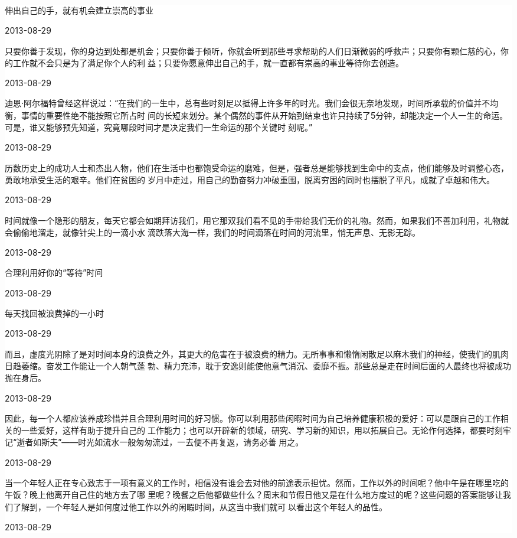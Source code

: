 伸出自己的手，就有机会建立崇高的事业

  

2013-08-29

只要你善于发现，你的身边到处都是机会；只要你善于倾听，你就会听到那些寻求帮助的人们日渐微弱的呼救声；只要你有颗仁慈的心，你的工作就不会只是为了满足你个人的利
益；只要你愿意伸出自己的手，就一直都有崇高的事业等待你去创造。

  

2013-08-29

迪恩·阿尔福特曾经这样说过：“在我们的一生中，总有些时刻足以抵得上许多年的时光。我们会很无奈地发现，时间所承载的价值并不均衡，事情的重要性绝不能按照它所占时
间的长短来划分。某个偶然的事件从开始到结束也许只持续了5分钟，却能决定一个人一生的命运。可是，谁又能够预先知道，究竟哪段时间才是决定我们一生命运的那个关键时
刻呢。”

  

2013-08-29

历数历史上的成功人士和杰出人物，他们在生活中也都饱受命运的磨难，但是，强者总是能够找到生命中的支点，他们能够及时调整心态，勇敢地承受生活的艰辛。他们在贫困的
岁月中走过，用自己的勤奋努力冲破重围，脱离穷困的同时也摆脱了平凡，成就了卓越和伟大。

  

2013-08-29

时间就像一个隐形的朋友，每天它都会如期拜访我们，用它那双我们看不见的手带给我们无价的礼物。然而，如果我们不善加利用，礼物就会偷偷地溜走，就像针尖上的一滴小水
滴跌落大海一样，我们的时间滴落在时间的河流里，悄无声息、无影无踪。

  

2013-08-29

合理利用好你的“等待”时间

  

2013-08-29

每天找回被浪费掉的一小时

  

2013-08-29

而且，虚度光阴除了是对时间本身的浪费之外，其更大的危害在于被浪费的精力。无所事事和懒惰闲散足以麻木我们的神经，使我们的肌肉日趋萎缩。奋发工作能让一个人朝气蓬
勃、精力充沛，耽于安逸则能使他意气消沉、委靡不振。那些总是走在时间后面的人最终也将被成功抛在身后。

  

2013-08-29

因此，每一个人都应该养成珍惜并且合理利用时间的好习惯。你可以利用那些闲暇时间为自己培养健康积极的爱好：可以是跟自己的工作相关的一些爱好，这样有助于提升自己的
工作能力；也可以开辟新的领域，研究、学习新的知识，用以拓展自己。无论作何选择，都要时刻牢记“逝者如斯夫”——时光如流水一般匆匆流过，一去便不再复返，请务必善
用之。

  

2013-08-29

当一个年轻人正在专心致志于一项有意义的工作时，相信没有谁会去对他的前途表示担忧。然而，工作以外的时间呢？他中午是在哪里吃的午饭？晚上他离开自己住的地方去了哪
里呢？晚餐之后他都做些什么？周末和节假日他又是在什么地方度过的呢？这些问题的答案能够让我们了解到，一个年轻人是如何度过他工作以外的闲暇时间，从这当中我们就可
以看出这个年轻人的品性。

  

2013-08-29
